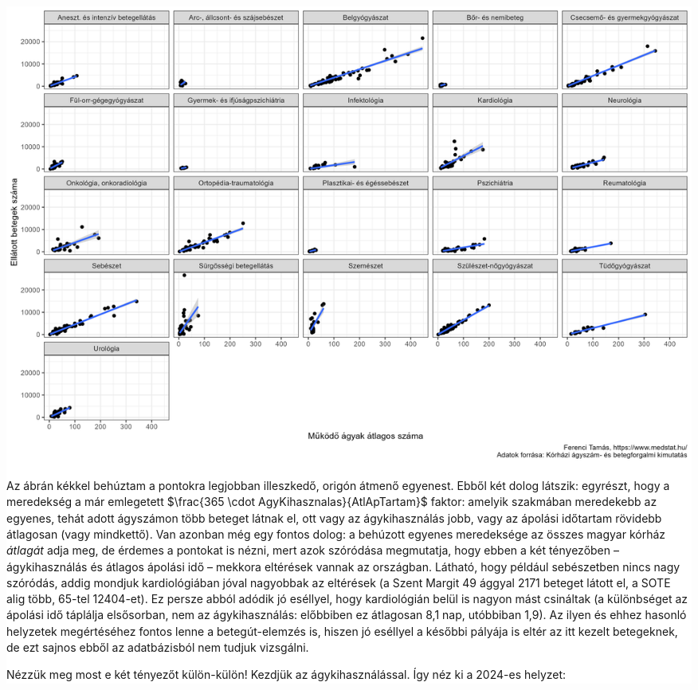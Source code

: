 ![](README_files/figure-gfm/unnamed-chunk-19-1.png)

Az ábrán kékkel behúztam a pontokra legjobban illeszkedő, origón átmenő
egyenest. Ebből két dolog látszik: egyrészt, hogy a meredekség a már
emlegetett $\frac{365 \cdot AgyKihasznalas}{AtlApTartam}$ faktor:
amelyik szakmában meredekebb az egyenes, tehát adott ágyszámon több
beteget látnak el, ott vagy az ágykihasználás jobb, vagy az ápolási
időtartam rövidebb átlagosan (vagy mindkettő). Van azonban még egy
fontos dolog: a behúzott egyenes meredeksége az összes magyar kórház
*átlagát* adja meg, de érdemes a pontokat is nézni, mert azok szóródása
megmutatja, hogy ebben a két tényezőben – ágykihasználás és átlagos
ápolási idő – mekkora eltérések vannak az országban. Látható, hogy
például sebészetben nincs nagy szóródás, addig mondjuk kardiológiában
jóval nagyobbak az eltérések (a Szent Margit 49 ággyal 2171 beteget
látott el, a SOTE alig több, 65-tel 12404-et). Ez persze abból adódik jó
eséllyel, hogy kardiológián belül is nagyon mást csináltak (a
különbséget az ápolási idő táplálja elsősorban, nem az ágykihasználás:
előbbiben ez átlagosan 8,1 nap, utóbbiban 1,9). Az ilyen és ehhez
hasonló helyzetek megértéséhez fontos lenne a betegút-elemzés is, hiszen
jó eséllyel a későbbi pályája is eltér az itt kezelt betegeknek, de ezt
sajnos ebből az adatbázisból nem tudjuk vizsgálni.

Nézzük meg most e két tényezőt külön-külön! Kezdjük az
ágykihasználással. Így néz ki a 2024-es helyzet:
